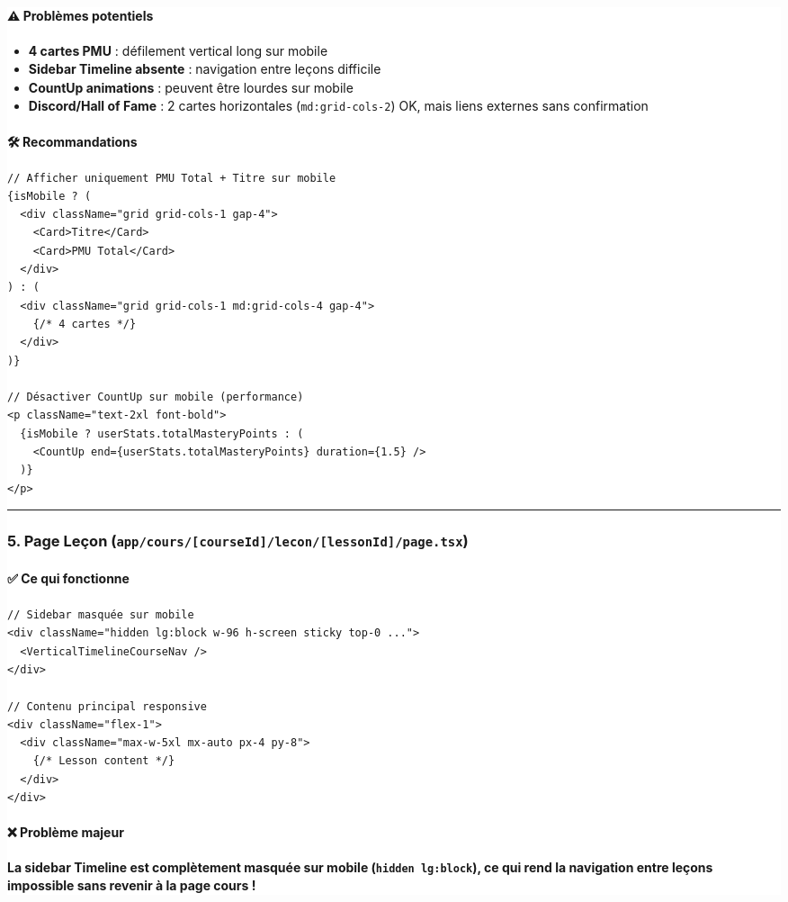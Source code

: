 #### ⚠️ Problèmes potentiels
- **4 cartes PMU** : défilement vertical long sur mobile
- **Sidebar Timeline absente** : navigation entre leçons difficile
- **CountUp animations** : peuvent être lourdes sur mobile
- **Discord/Hall of Fame** : 2 cartes horizontales (`md:grid-cols-2`) OK, mais liens externes sans confirmation

#### 🛠️ Recommandations
```tsx
// Afficher uniquement PMU Total + Titre sur mobile
{isMobile ? (
  <div className="grid grid-cols-1 gap-4">
    <Card>Titre</Card>
    <Card>PMU Total</Card>
  </div>
) : (
  <div className="grid grid-cols-1 md:grid-cols-4 gap-4">
    {/* 4 cartes */}
  </div>
)}

// Désactiver CountUp sur mobile (performance)
<p className="text-2xl font-bold">
  {isMobile ? userStats.totalMasteryPoints : (
    <CountUp end={userStats.totalMasteryPoints} duration={1.5} />
  )}
</p>
```

---

### 5. **Page Leçon** (`app/cours/[courseId]/lecon/[lessonId]/page.tsx`)

#### ✅ Ce qui fonctionne
```tsx
// Sidebar masquée sur mobile
<div className="hidden lg:block w-96 h-screen sticky top-0 ...">
  <VerticalTimelineCourseNav />
</div>

// Contenu principal responsive
<div className="flex-1">
  <div className="max-w-5xl mx-auto px-4 py-8">
    {/* Lesson content */}
  </div>
</div>
```

#### ❌ Problème majeur
**La sidebar Timeline est complètement masquée sur mobile (`hidden lg:block`), ce qui rend la navigation entre leçons impossible sans revenir à la page cours !**
